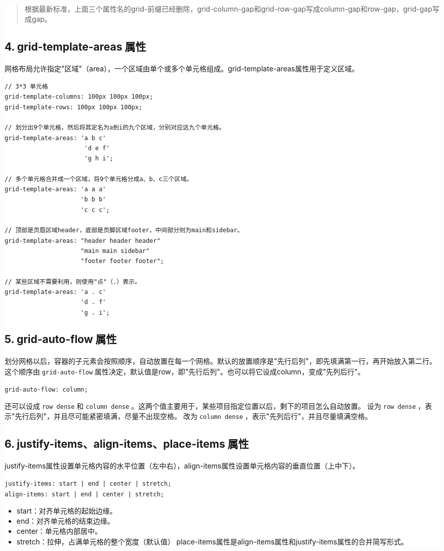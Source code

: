 > 根据最新标准，上面三个属性名的grid-前缀已经删除，grid-column-gap和grid-row-gap写成column-gap和row-gap，grid-gap写成gap。

## 4. grid-template-areas 属性
网格布局允许指定"区域"（area），一个区域由单个或多个单元格组成。grid-template-areas属性用于定义区域。
```
// 3*3 单元格
grid-template-columns: 100px 100px 100px;
grid-template-rows: 100px 100px 100px;

// 划分出9个单元格，然后将其定名为a到i的九个区域，分别对应这九个单元格。
grid-template-areas: 'a b c'
                      'd e f'
                      'g h i';

// 多个单元格合并成一个区域，将9个单元格分成a、b、c三个区域。
grid-template-areas: 'a a a'
                     'b b b'
                     'c c c';  

// 顶部是页眉区域header，底部是页脚区域footer，中间部分则为main和sidebar。
grid-template-areas: "header header header"
                     "main main sidebar"
                     "footer footer footer";

// 某些区域不需要利用，则使用"点"（.）表示。
grid-template-areas: 'a . c'
                     'd . f'
                     'g . i';                     
```

## 5. grid-auto-flow 属性
划分网格以后，容器的子元素会按照顺序，自动放置在每一个网格。默认的放置顺序是"先行后列"，即先填满第一行，再开始放入第二行。这个顺序由 `grid-auto-flow` 属性决定，默认值是row，即"先行后列"。也可以将它设成column，变成"先列后行"。
```
grid-auto-flow: column;
```
还可以设成 `row dense` 和 `column dense` 。这两个值主要用于，某些项目指定位置以后，剩下的项目怎么自动放置。
设为 `row dense` ，表示"先行后列"，并且尽可能紧密填满，尽量不出现空格。
改为 `column dense` ，表示"先列后行"，并且尽量填满空格。

## 6. justify-items、align-items、place-items 属性
justify-items属性设置单元格内容的水平位置（左中右），align-items属性设置单元格内容的垂直位置（上中下）。
```
justify-items: start | end | center | stretch;
align-items: start | end | center | stretch;
```
- start：对齐单元格的起始边缘。
- end：对齐单元格的结束边缘。
- center：单元格内部居中。
- stretch：拉伸，占满单元格的整个宽度（默认值）
place-items属性是align-items属性和justify-items属性的合并简写形式。
